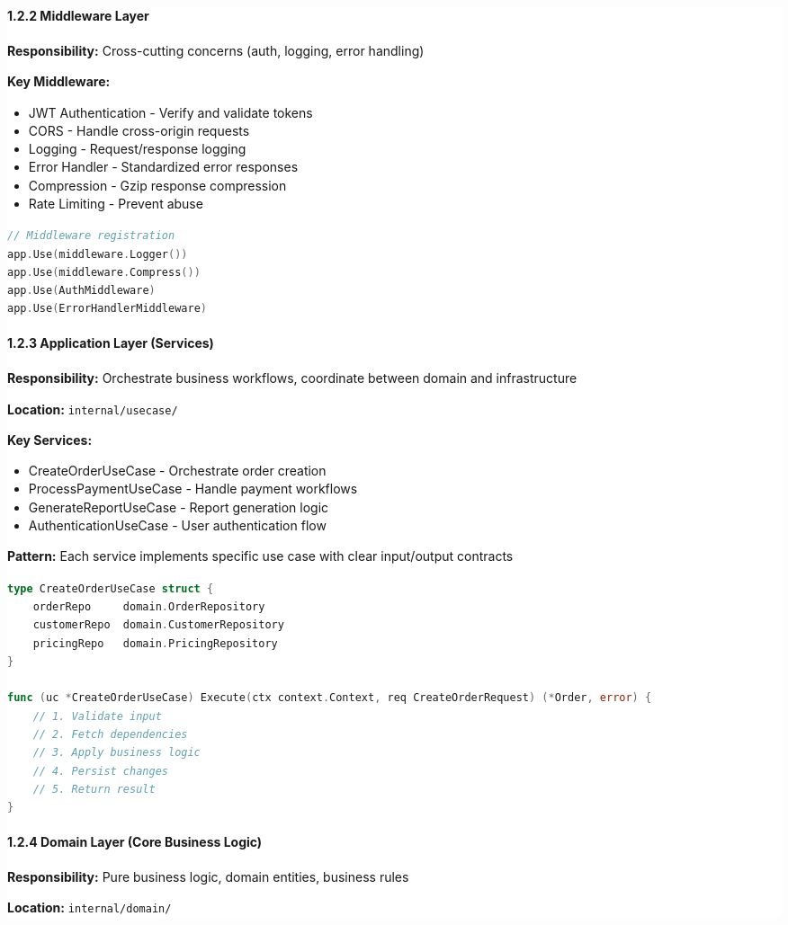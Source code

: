 #### 1.2.2 Middleware Layer

**Responsibility:** Cross-cutting concerns (auth, logging, error handling)

**Key Middleware:**
- JWT Authentication - Verify and validate tokens
- CORS - Handle cross-origin requests
- Logging - Request/response logging
- Error Handler - Standardized error responses
- Compression - Gzip response compression
- Rate Limiting - Prevent abuse

```go
// Middleware registration
app.Use(middleware.Logger())
app.Use(middleware.Compress())
app.Use(AuthMiddleware)
app.Use(ErrorHandlerMiddleware)
```

#### 1.2.3 Application Layer (Services)

**Responsibility:** Orchestrate business workflows, coordinate between domain and infrastructure

**Location:** `internal/usecase/`

**Key Services:**
- CreateOrderUseCase - Orchestrate order creation
- ProcessPaymentUseCase - Handle payment workflows
- GenerateReportUseCase - Report generation logic
- AuthenticationUseCase - User authentication flow

**Pattern:** Each service implements specific use case with clear input/output contracts

```go
type CreateOrderUseCase struct {
    orderRepo     domain.OrderRepository
    customerRepo  domain.CustomerRepository
    pricingRepo   domain.PricingRepository
}

func (uc *CreateOrderUseCase) Execute(ctx context.Context, req CreateOrderRequest) (*Order, error) {
    // 1. Validate input
    // 2. Fetch dependencies
    // 3. Apply business logic
    // 4. Persist changes
    // 5. Return result
}
```

#### 1.2.4 Domain Layer (Core Business Logic)

**Responsibility:** Pure business logic, domain entities, business rules

**Location:** `internal/domain/`
